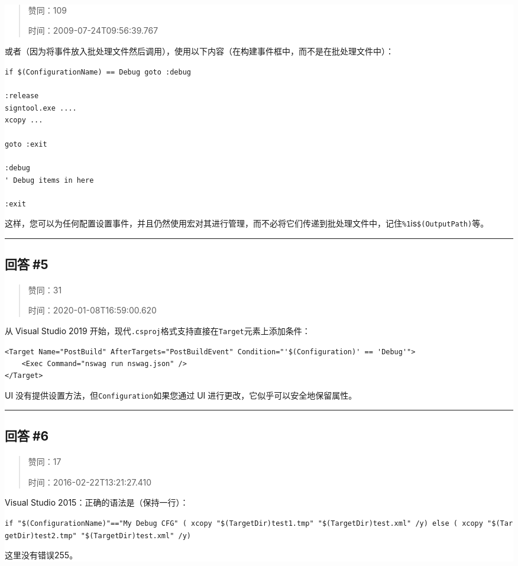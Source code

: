 > 赞同：109
> 
> 时间：2009-07-24T09:56:39.767

或者（因为将事件放入批处理文件然后调用），使用以下内容（在构建事件框中，而不是在批处理文件中）：

```
if $(ConfigurationName) == Debug goto :debug

:release
signtool.exe ....
xcopy ...

goto :exit

:debug
' Debug items in here

:exit 
```

这样，您可以为任何配置设置事件，并且仍然使用宏对其进行管理，而不必将它们传递到批处理文件中，记住`%1`is`$(OutputPath)`等。

* * *

## 回答 #5

> 赞同：31
> 
> 时间：2020-01-08T16:59:00.620

从 Visual Studio 2019 开始，现代`.csproj`格式支持直接在`Target`元素上添加条件：

```
<Target Name="PostBuild" AfterTargets="PostBuildEvent" Condition="'$(Configuration)' == 'Debug'">
    <Exec Command="nswag run nswag.json" />
</Target> 
```

UI 没有提供设置方法，但`Configuration`如果您通过 UI 进行更改，它似乎可以安全地保留属性。

* * *

## 回答 #6

> 赞同：17
> 
> 时间：2016-02-22T13:21:27.410

Visual Studio 2015：正确的语法是（保持一行）：

```
if "$(ConfigurationName)"=="My Debug CFG" ( xcopy "$(TargetDir)test1.tmp" "$(TargetDir)test.xml" /y) else ( xcopy "$(TargetDir)test2.tmp" "$(TargetDir)test.xml" /y) 
```

这里没有错误255。
